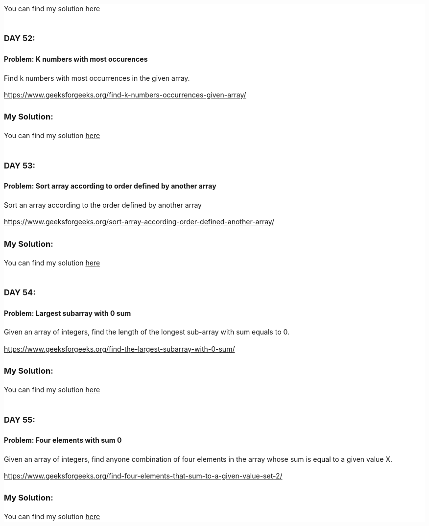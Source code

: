 You can find my solution [here](https://github.com/okarin1511/DailyCoding/tree/main/Day-51)
#

### DAY 52:

#### Problem: K numbers with most occurences

Find k numbers with most occurrences in the given array.

https://www.geeksforgeeks.org/find-k-numbers-occurrences-given-array/

### My Solution: 

You can find my solution [here](https://github.com/okarin1511/DailyCoding/tree/main/Day-52)
#

### DAY 53:

#### Problem: Sort array according to order defined by another array

Sort an array according to the order defined by another array

https://www.geeksforgeeks.org/sort-array-according-order-defined-another-array/

### My Solution: 

You can find my solution [here](https://github.com/okarin1511/DailyCoding/tree/main/Day-53)
#

### DAY 54:

#### Problem: Largest subarray with 0 sum

Given an array of integers, find the length of the longest sub-array with sum equals to 0.

https://www.geeksforgeeks.org/find-the-largest-subarray-with-0-sum/

### My Solution: 

You can find my solution [here](https://github.com/okarin1511/DailyCoding/tree/main/Day-54)
#

### DAY 55:

#### Problem: Four elements with sum 0

Given an array of integers, find anyone combination of four elements in the array whose sum is equal to a given value X.

https://www.geeksforgeeks.org/find-four-elements-that-sum-to-a-given-value-set-2/

### My Solution: 

You can find my solution [here](https://github.com/okarin1511/DailyCoding/tree/main/Day-55)
#
